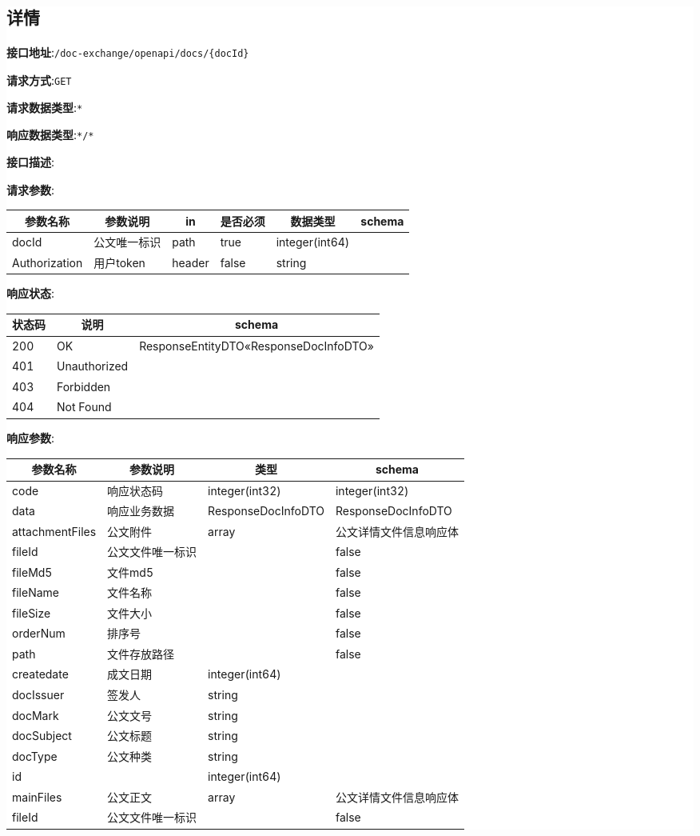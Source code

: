 ```javascript
```

## 详情

**接口地址**:`/doc-exchange/openapi/docs/{docId}`

**请求方式**:`GET`

**请求数据类型**:`*`

**响应数据类型**:`*/*`

**接口描述**:

**请求参数**:

| 参数名称      | 参数说明     | in     | 是否必须 | 数据类型       | schema |
| --------------- | -------------- | -------- | ---------- | ---------------- | -------- |
| docId         | 公文唯一标识 | path   | true     | integer(int64) |        |
| Authorization | 用户token    | header | false    | string         |        |

**响应状态**:

| 状态码 | 说明         | schema                                  |
| -------- | -------------- | ----------------------------------------- |
| 200    | OK           | ResponseEntityDTO«ResponseDocInfoDTO» |
| 401    | Unauthorized |                                         |
| 403    | Forbidden    |                                         |
| 404    | Not Found    |                                         |

**响应参数**:

| 参数名称        | 参数说明         | 类型               | schema                 |
| ----------------- | ------------------ | -------------------- | ------------------------ |
| code            | 响应状态码       | integer(int32)     | integer(int32)         |
| data            | 响应业务数据     | ResponseDocInfoDTO | ResponseDocInfoDTO     |
| attachmentFiles | 公文附件         | array              | 公文详情文件信息响应体 |
| fileId          | 公文文件唯一标识 |                    | false                  |
| fileMd5         | 文件md5          |                    | false                  |
| fileName        | 文件名称         |                    | false                  |
| fileSize        | 文件大小         |                    | false                  |
| orderNum        | 排序号           |                    | false                  |
| path            | 文件存放路径     |                    | false                  |
| createdate      | 成文日期         | integer(int64)     |                        |
| docIssuer       | 签发人           | string             |                        |
| docMark         | 公文文号         | string             |                        |
| docSubject      | 公文标题         | string             |                        |
| docType         | 公文种类         | string             |                        |
| id              |                  | integer(int64)     |                        |
| mainFiles       | 公文正文         | array              | 公文详情文件信息响应体 |
| fileId          | 公文文件唯一标识 |                    | false                  |